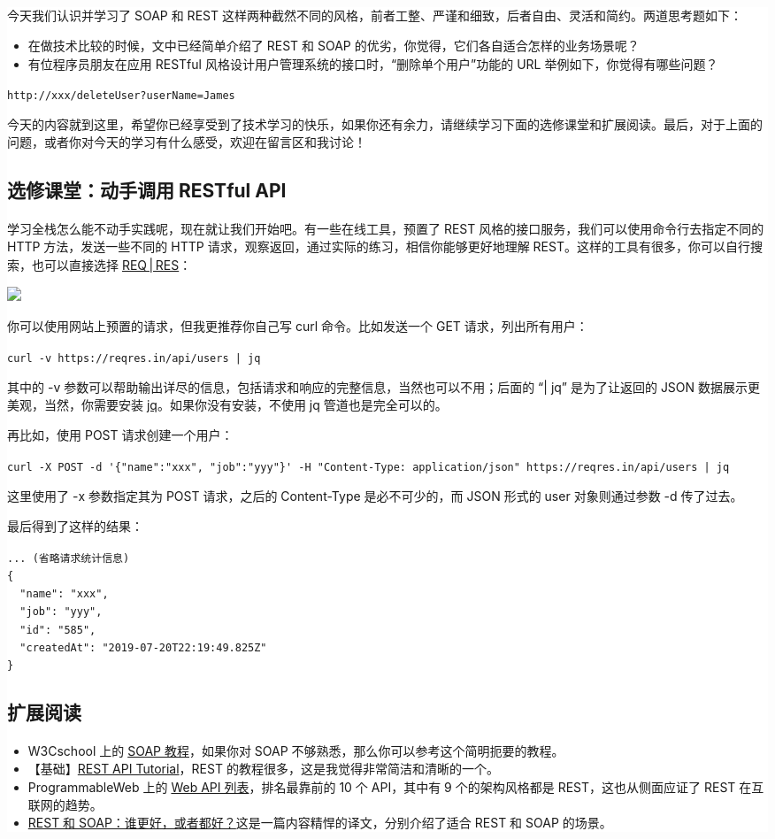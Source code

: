 今天我们认识并学习了 SOAP 和 REST 这样两种截然不同的风格，前者工整、严谨和细致，后者自由、灵活和简约。两道思考题如下：

 *    在做技术比较的时候，文中已经简单介绍了 REST 和 SOAP 的优劣，你觉得，它们各自适合怎样的业务场景呢？
 *    有位程序员朋友在应用 RESTful 风格设计用户管理系统的接口时，“删除单个用户”功能的 URL 举例如下，你觉得有哪些问题？

    http://xxx/deleteUser?userName=James
    

今天的内容就到这里，希望你已经享受到了技术学习的快乐，如果你还有余力，请继续学习下面的选修课堂和扩展阅读。最后，对于上面的问题，或者你对今天的学习有什么感受，欢迎在留言区和我讨论！

## 选修课堂：动手调用 RESTful API

学习全栈怎么能不动手实践呢，现在就让我们开始吧。有一些在线工具，预置了 REST 风格的接口服务，我们可以使用命令行去指定不同的 HTTP 方法，发送一些不同的 HTTP 请求，观察返回，通过实际的练习，相信你能够更好地理解 REST。这样的工具有很多，你可以自行搜索，也可以直接选择 [REQ | RES](https://reqres.in/)：

![](https://static001.geekbang.org/resource/image/2d/b8/2d216d1910348056c1631d46f0f099b8.png)

你可以使用网站上预置的请求，但我更推荐你自己写 curl 命令。比如发送一个 GET 请求，列出所有用户：

    curl -v https://reqres.in/api/users | jq
    

其中的 \-v 参数可以帮助输出详尽的信息，包括请求和响应的完整信息，当然也可以不用；后面的 “| jq” 是为了让返回的 JSON 数据展示更美观，当然，你需要安装 [jq](https://stedolan.github.io/jq/)。如果你没有安装，不使用 jq 管道也是完全可以的。

再比如，使用 POST 请求创建一个用户：

    curl -X POST -d '{"name":"xxx", "job":"yyy"}' -H "Content-Type: application/json" https://reqres.in/api/users | jq
    

这里使用了 \-x 参数指定其为 POST 请求，之后的 Content-Type 是必不可少的，而 JSON 形式的 user 对象则通过参数 \-d 传了过去。

最后得到了这样的结果：

    ... (省略请求统计信息)
    {
      "name": "xxx",
      "job": "yyy",
      "id": "585",
      "createdAt": "2019-07-20T22:19:49.825Z"
    }
    

## 扩展阅读

* W3Cschool 上的 [SOAP 教程](https://www.w3cschool.cn/soap/?)，如果你对 SOAP 不够熟悉，那么你可以参考这个简明扼要的教程。
* 【基础】[REST API Tutorial](https://www.restapitutorial.com/)，REST 的教程很多，这是我觉得非常简洁和清晰的一个。
* ProgrammableWeb 上的 [Web API 列表](https://www.programmableweb.com/apis/directory)，排名最靠前的 10 个 API，其中有 9 个的架构风格都是 REST，这也从侧面应证了 REST 在互联网的趋势。
* [REST 和 SOAP：谁更好，或者都好？](https://www.infoq.cn/article/rest-soap-when-to-use-each)这是一篇内容精悍的译文，分别介绍了适合 REST 和 SOAP 的场景。